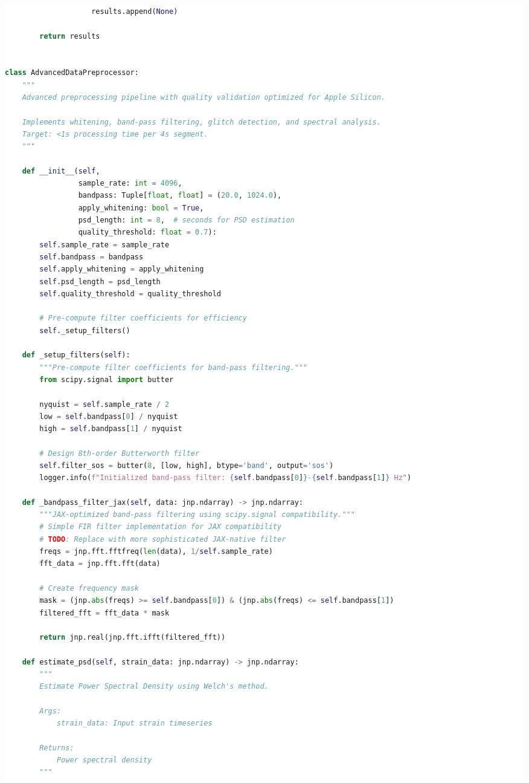 ```python
                    results.append(None)
                    
        return results


class AdvancedDataPreprocessor:
    """
    Advanced preprocessing pipeline with quality validation optimized for Apple Silicon.
    
    Implements whitening, band-pass filtering, glitch detection, and spectral analysis.
    Target: <1s processing time per 4s segment.
    """
    
    def __init__(self, 
                 sample_rate: int = 4096,
                 bandpass: Tuple[float, float] = (20.0, 1024.0),
                 apply_whitening: bool = True,
                 psd_length: int = 8,  # seconds for PSD estimation
                 quality_threshold: float = 0.7):
        self.sample_rate = sample_rate
        self.bandpass = bandpass
        self.apply_whitening = apply_whitening
        self.psd_length = psd_length
        self.quality_threshold = quality_threshold
        
        # Pre-compute filter coefficients for efficiency
        self._setup_filters()
        
    def _setup_filters(self):
        """Pre-compute filter coefficients for band-pass filtering."""
        from scipy.signal import butter
        
        nyquist = self.sample_rate / 2
        low = self.bandpass[0] / nyquist
        high = self.bandpass[1] / nyquist
        
        # Design 8th-order Butterworth filter
        self.filter_sos = butter(8, [low, high], btype='band', output='sos')
        logger.info(f"Initialized band-pass filter: {self.bandpass[0]}-{self.bandpass[1]} Hz")
        
    def _bandpass_filter_jax(self, data: jnp.ndarray) -> jnp.ndarray:
        """JAX-optimized band-pass filtering using scipy.signal compatibility."""
        # Simple FIR filter implementation for JAX compatibility
        # TODO: Replace with more sophisticated JAX-native filter
        freqs = jnp.fft.fftfreq(len(data), 1/self.sample_rate)
        fft_data = jnp.fft.fft(data)
        
        # Create frequency mask
        mask = (jnp.abs(freqs) >= self.bandpass[0]) & (jnp.abs(freqs) <= self.bandpass[1])
        filtered_fft = fft_data * mask
        
        return jnp.real(jnp.fft.ifft(filtered_fft))
        
    def estimate_psd(self, strain_data: jnp.ndarray) -> jnp.ndarray:
        """
        Estimate Power Spectral Density using Welch's method.
        
        Args:
            strain_data: Input strain timeseries
            
        Returns:
            Power spectral density
        """
```